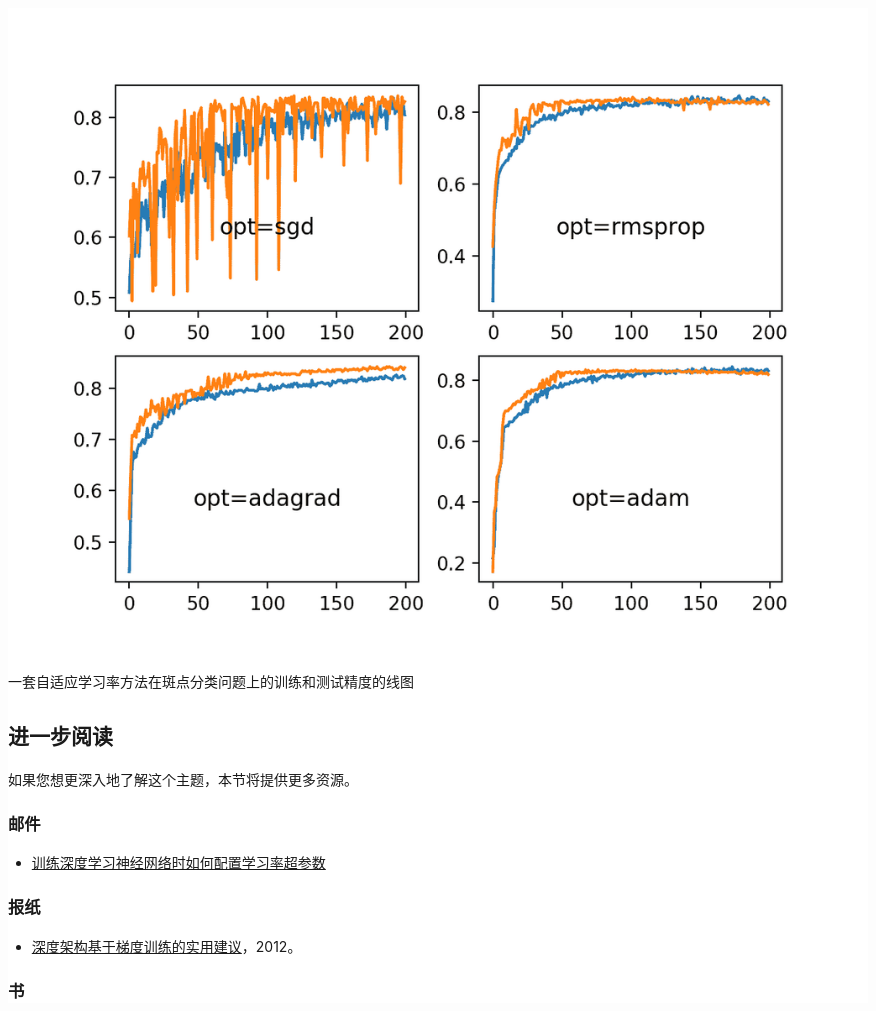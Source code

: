 ![Line Plots of Train and Test Accuracy for a Suite of Adaptive Learning Rate Methods on the Blobs Classification Problem](img/b88cebb423608a6abe4e970895f5551a.png)

一套自适应学习率方法在斑点分类问题上的训练和测试精度的线图

## 进一步阅读

如果您想更深入地了解这个主题，本节将提供更多资源。

### 邮件

*   [训练深度学习神经网络时如何配置学习率超参数](https://machinelearningmastery.com/learning-rate-for-deep-learning-neural-networks/)

### 报纸

*   [深度架构基于梯度训练的实用建议](https://arxiv.org/abs/1206.5533)，2012。

### 书
